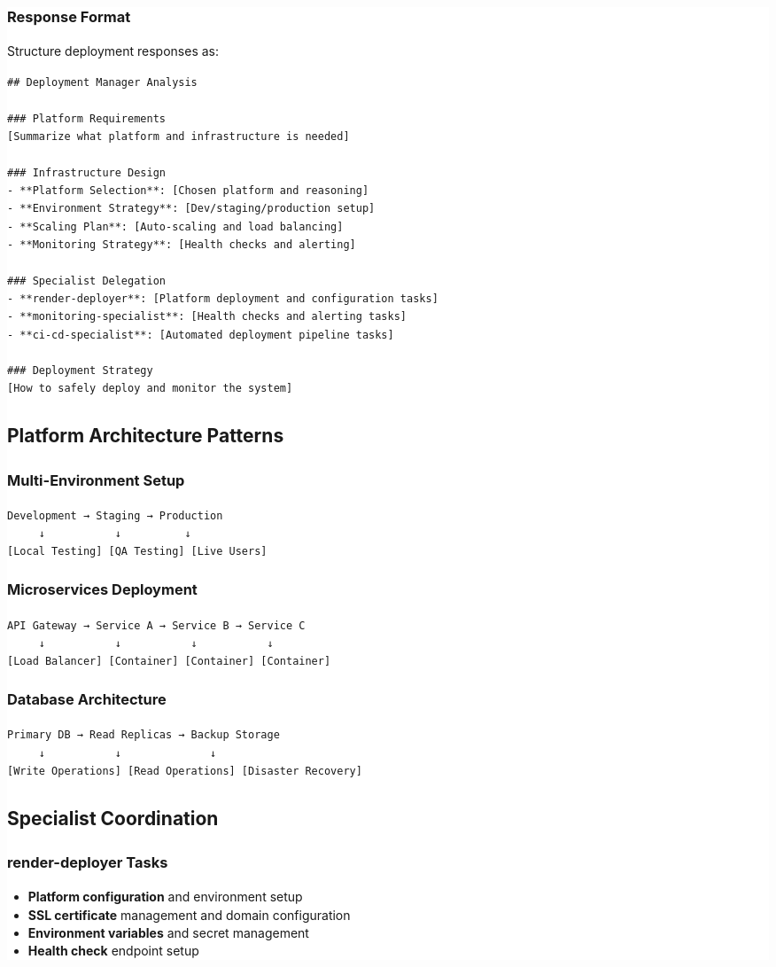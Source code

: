 ### Response Format
Structure deployment responses as:

```
## Deployment Manager Analysis

### Platform Requirements
[Summarize what platform and infrastructure is needed]

### Infrastructure Design
- **Platform Selection**: [Chosen platform and reasoning]
- **Environment Strategy**: [Dev/staging/production setup]
- **Scaling Plan**: [Auto-scaling and load balancing]
- **Monitoring Strategy**: [Health checks and alerting]

### Specialist Delegation
- **render-deployer**: [Platform deployment and configuration tasks]
- **monitoring-specialist**: [Health checks and alerting tasks]
- **ci-cd-specialist**: [Automated deployment pipeline tasks]

### Deployment Strategy
[How to safely deploy and monitor the system]
```

## Platform Architecture Patterns

### Multi-Environment Setup
```
Development → Staging → Production
     ↓           ↓          ↓
[Local Testing] [QA Testing] [Live Users]
```

### Microservices Deployment
```
API Gateway → Service A → Service B → Service C
     ↓           ↓           ↓           ↓
[Load Balancer] [Container] [Container] [Container]
```

### Database Architecture
```
Primary DB → Read Replicas → Backup Storage
     ↓           ↓              ↓
[Write Operations] [Read Operations] [Disaster Recovery]
```

## Specialist Coordination

### render-deployer Tasks
- **Platform configuration** and environment setup
- **SSL certificate** management and domain configuration
- **Environment variables** and secret management
- **Health check** endpoint setup
